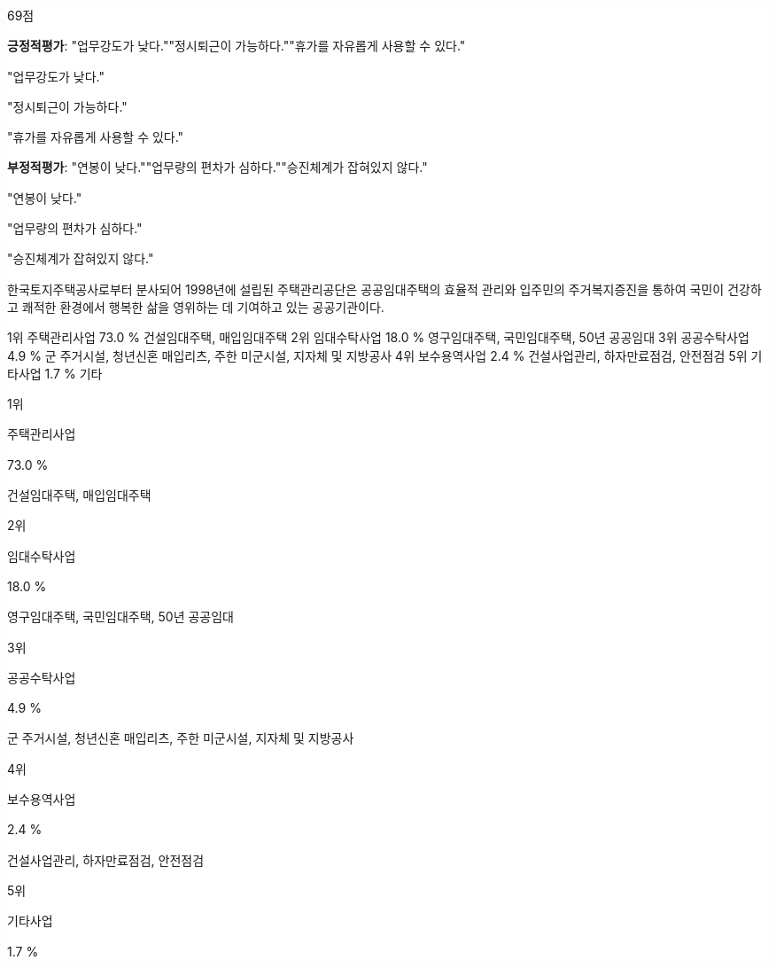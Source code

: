 69점

**긍정적평가**: "업무강도가 낮다.""정시퇴근이 가능하다.""휴가를 자유롭게 사용할 수 있다."

"업무강도가 낮다."

"정시퇴근이 가능하다."

"휴가를 자유롭게 사용할 수 있다."

**부정적평가**: "연봉이 낮다.""업무량의 편차가 심하다.""승진체계가 잡혀있지 않다."

"연봉이 낮다."

"업무량의 편차가 심하다."

"승진체계가 잡혀있지 않다."

한국토지주택공사로부터 분사되어 1998년에 설립된 주택관리공단은 공공임대주택의 효율적 관리와 입주민의 주거복지증진을 통하여 국민이 건강하고 쾌적한 환경에서 행복한 삶을 영위하는 데 기여하고 있는 공공기관이다.

1위 주택관리사업 73.0 % 건설임대주택, 매입임대주택
2위 임대수탁사업 18.0 % 영구임대주택, 국민임대주택, 50년 공공임대
3위 공공수탁사업 4.9 % 군 주거시설, 청년신혼 매입리츠, 주한 미군시설, 지자체 및 지방공사
4위 보수용역사업 2.4 % 건설사업관리, 하자만료점검, 안전점검
5위 기타사업 1.7 % 기타

1위

주택관리사업

73.0 %

건설임대주택, 매입임대주택

2위

임대수탁사업

18.0 %

영구임대주택, 국민임대주택, 50년 공공임대

3위

공공수탁사업

4.9 %

군 주거시설, 청년신혼 매입리츠, 주한 미군시설, 지자체 및 지방공사

4위

보수용역사업

2.4 %

건설사업관리, 하자만료점검, 안전점검

5위

기타사업

1.7 %
